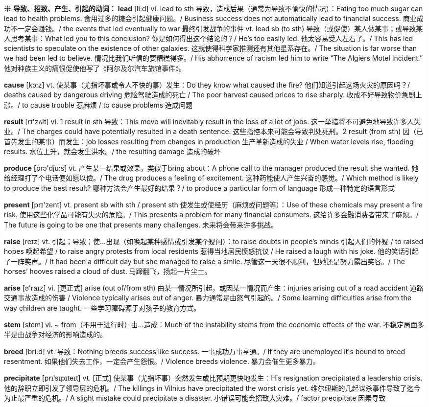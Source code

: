☀ <span class="category">**导致、招致、产生、引起的动词：**</span>
<span class="vocabulary">**lead**</span> [li:d] 
<span class="definition">vi. lead to sth 导致，造成后果（通常为导致不愉快的情况）：</span>Eating too much sugar can lead to health problems. 食用过多的糖会引起健康问题。/ Business success does not automatically lead to financial success. 商业成功不一定会赚钱。/ the events that led eventually to war 最终引发战争的事件 <span class="definition">vt. lead sb (to sth) 导致（或促使）某人做某事；或导致某人思考某事：</span>What led you to this conclusion? 你是如何得出这个结论的？/ He’s too easily led. 他太容易受人左右了。/ This has led scientists to speculate on the existence of other galaxies. 这就使得科学家推测还有其他星系存在。/ The situation is far worse than we had been led to believe. 情况比我们听信的要糟糕得多。/ His abhorrence of racism led him to write “The Algiers Motel Incident.” 他对种族主义的痛恨促使他写了《阿尔及尔汽车旅馆事件》。

<span class="vocabulary">**cause**</span> [kɔ:z] 
<span class="definition">vt. 使某事（尤指坏事或令人不快的事）发生：</span>Do they know what caused the fire? 他们知道引起这场火灾的原因吗？/ deaths caused by dangerous driving 危险驾驶造成的死亡 / The poor harvest caused prices to rise sharply. 收成不好导致物价急剧上涨。/ to cause trouble 惹麻烦 / to cause problems 造成问题

<span class="vocabulary">**result**</span> [rɪ'zʌlt] 
<span class="definition">vi. 1 result in sth 导致：</span>This move will inevitably result in the loss of a lot of jobs. 这一举措将不可避免地导致许多人失业。/ The charges could have potentially resulted in a death sentence. 这些指控本来可能会导致判处死刑。<span class="definition">2 result (from sth) 因（已首先发生的某事）而发生：</span>job losses resulting from changes in production 生产革新造成的失业 / When water levels rise, flooding results. 水位上升，就会发生洪水。/ the resulting damage 造成的破坏
           
<span class="vocabulary">**produce**</span> [prə'dju:s] 
<span class="definition">vt. 产生某一结果或效果，类似于bring about：</span>A phone call to the manager produced the result she wanted. 她给经理打了个电话便如愿以偿。/ The drug produces a feeling of excitement. 这种药能使人产生兴奋的感觉。/ Which method is likely to produce the best result? 哪种方法会产生最好的结果？/ to produce a particular form of language 形成一种特定的语言形式

<span class="vocabulary">**present**</span> [prɪ'zent] 
<span class="definition">vt. present sb with sth / present sth 使发生或使经历（麻烦或问题等）：</span>Use of these chemicals may present a fire risk. 使用这些化学品可能有失火的危险。/ This presents a problem for many financial consumers. 这给许多金融消费者带来了麻烦。/ The future is going to be one that presents many challenges. 未来将会带来许多挑战。

<span class="vocabulary">**raise**</span> [reɪz] 
<span class="definition">vt. 引起；导致；使…出现（如唤起某种感情或引发某个疑问）：</span>to raise doubts in people’s minds 引起人们的怀疑 / to raised hopes 唤起希望 / to raise angry protests from local residents 惹得当地居民愤怒抗议 / He raised a laugh with his joke. 他的笑话引起了一阵笑声。/ It had been a difficult day but she managed to raise a smile. 尽管这一天很不顺利，但她还是努力露出笑容。/ The horses’ hooves raised a cloud of dust. 马蹄翻飞，扬起一片尘土。

<span class="vocabulary">**arise**</span> [ə'raɪz] 
<span class="definition">vi. [更正式] arise (out of/from sth) 由某一情况所引起，或因某一情况而产生：</span>injuries arising out of a road accident 道路交通事故造成的伤害 / Violence typically arises out of anger. 暴力通常是由怒气引起的。/ Some learning difficulties arise from the way children are taught. 一些学习障碍源于对孩子的教育方式。
           
<span class="vocabulary">**stem**</span> [stem] 
<span class="definition">vi. ~ from（不用于进行时）由…造成：</span>Much of the instability stems from the economic effects of the war. 不稳定局面多半是由战争对经济的影响造成的。
                   
<span class="vocabulary">**breed**</span> [bri:d]
<span class="definition">vt. 导致：</span>Nothing breeds success like success. 一事成功万事亨通。/ If they are unemployed it's bound to breed resentment. 如果他们失去工作，一定会产生怨恨。/ Violence breeds violence. 暴力会催生更多暴力。

<span class="vocabulary">**precipitate**</span> [prɪˈsɪpɪteɪt]
<span class="definition">vt. [正式] 使某事（尤指坏事）突然发生或比预期更快地发生：</span>His resignation precipitated a leadership crisis. 他的辞职立即引发了领导层的危机。/ The killings in Vilnius have precipitated the worst crisis yet. 维尔纽斯的几起谋杀事件导致了迄今为止最严重的危机。/ A slight mistake could precipitate a disaster. 小错误可能会招致大灾难。/ factor precipitate 因素导致
